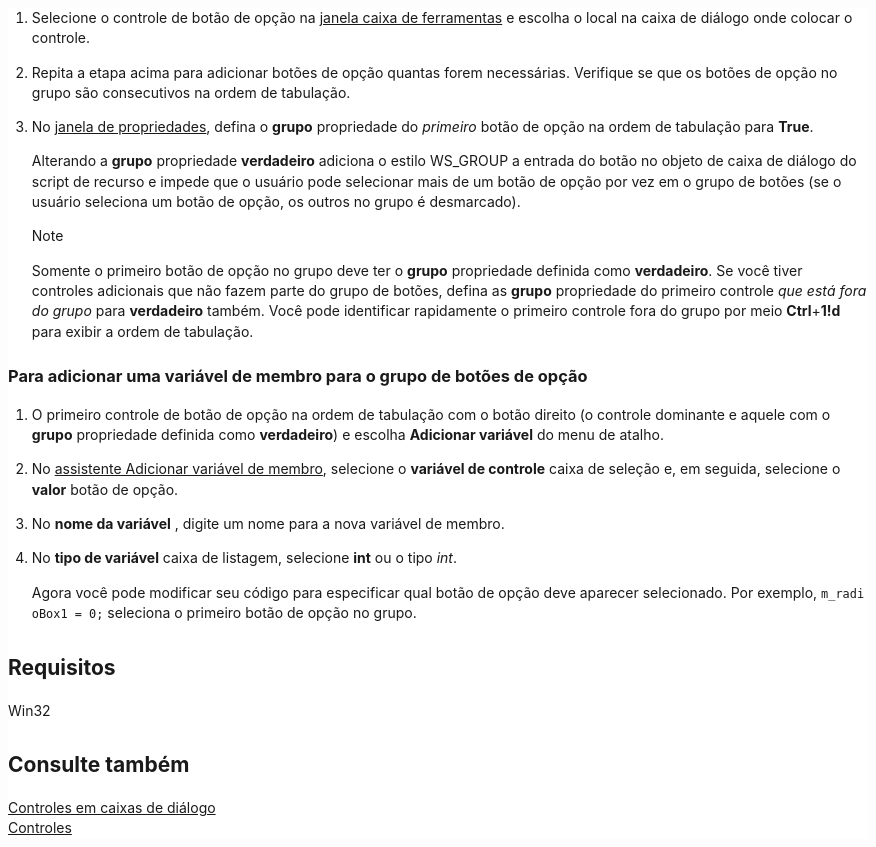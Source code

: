 1. Selecione o controle de botão de opção na [janela caixa de ferramentas](/visualstudio/ide/reference/toolbox) e escolha o local na caixa de diálogo onde colocar o controle.

1. Repita a etapa acima para adicionar botões de opção quantas forem necessárias. Verifique se que os botões de opção no grupo são consecutivos na ordem de tabulação.

1. No [janela de propriedades](/visualstudio/ide/reference/properties-window), defina o **grupo** propriedade do *primeiro* botão de opção na ordem de tabulação para **True**.

   Alterando a **grupo** propriedade **verdadeiro** adiciona o estilo WS_GROUP a entrada do botão no objeto de caixa de diálogo do script de recurso e impede que o usuário pode selecionar mais de um botão de opção por vez em o grupo de botões (se o usuário seleciona um botão de opção, os outros no grupo é desmarcado).

   > [!NOTE]
   > Somente o primeiro botão de opção no grupo deve ter o **grupo** propriedade definida como **verdadeiro**. Se você tiver controles adicionais que não fazem parte do grupo de botões, defina as **grupo** propriedade do primeiro controle *que está fora do grupo* para **verdadeiro** também. Você pode identificar rapidamente o primeiro controle fora do grupo por meio **Ctrl**+**1!d** para exibir a ordem de tabulação.

### <a name="to-add-a-member-variable-for-the-radio-button-group"></a>Para adicionar uma variável de membro para o grupo de botões de opção

1. O primeiro controle de botão de opção na ordem de tabulação com o botão direito (o controle dominante e aquele com o **grupo** propriedade definida como **verdadeiro**) e escolha **Adicionar variável** do menu de atalho.

1. No [assistente Adicionar variável de membro](../ide/add-member-variable-wizard.md), selecione o **variável de controle** caixa de seleção e, em seguida, selecione o **valor** botão de opção.

1. No **nome da variável** , digite um nome para a nova variável de membro.

1. No **tipo de variável** caixa de listagem, selecione **int** ou o tipo *int*.

   Agora você pode modificar seu código para especificar qual botão de opção deve aparecer selecionado. Por exemplo, `m_radioBox1 = 0;` seleciona o primeiro botão de opção no grupo.

## <a name="requirements"></a>Requisitos

Win32

## <a name="see-also"></a>Consulte também

[Controles em caixas de diálogo](../windows/controls-in-dialog-boxes.md)<br/>
[Controles](../mfc/controls-mfc.md)